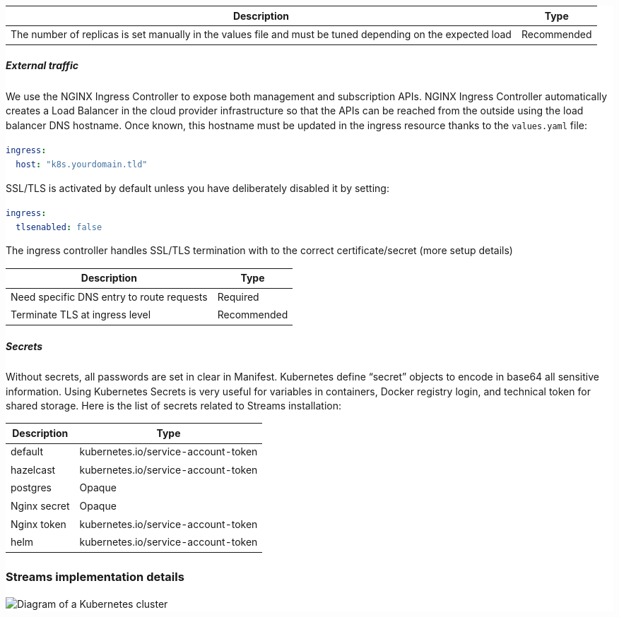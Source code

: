 | Description                                       | Type     |
| ------------------------------------------------- | -------- |
| The number of replicas is set manually in the values file and must be tuned depending on the expected load | Recommended |

##### External traffic

We use the NGINX Ingress Controller to expose both management and subscription APIs. NGINX Ingress Controller automatically creates a Load Balancer in the cloud provider infrastructure so that the APIs can be reached from the outside using the load balancer DNS hostname. Once known, this hostname must be updated in the ingress resource thanks to the `values.yaml` file:

```yaml
ingress:
  host: "k8s.yourdomain.tld"
```

SSL/TLS is activated by default unless you have deliberately disabled it by setting:

```yaml
ingress:
  tlsenabled: false
```

The ingress controller handles SSL/TLS termination with to the correct certificate/secret (more setup details)

| Description                                                       | Type        |
| ----------------------------------------------------------------- | ----------- |
| Need specific DNS entry to route requests                         | Required    |
| Terminate TLS at ingress level                                    | Recommended |

##### Secrets

Without secrets, all passwords are set in clear in Manifest. Kubernetes define “secret” objects to encode in base64 all sensitive information. Using Kubernetes Secrets is very useful for variables in containers, Docker registry login, and technical token for shared storage.
Here is the list of secrets related to Streams installation:

| Description  | Type                                |
| ------------ | ----------------------------------- |
| default      | kubernetes.io/service-account-token |
| hazelcast    | kubernetes.io/service-account-token |
| postgres     | Opaque                              |
| Nginx secret | Opaque                              |
| Nginx token  | kubernetes.io/service-account-token |
| helm         | kubernetes.io/service-account-token |

### Streams implementation details

![Diagram of a Kubernetes cluster](/Images/architecture/arch_k8s_cluster.png)
